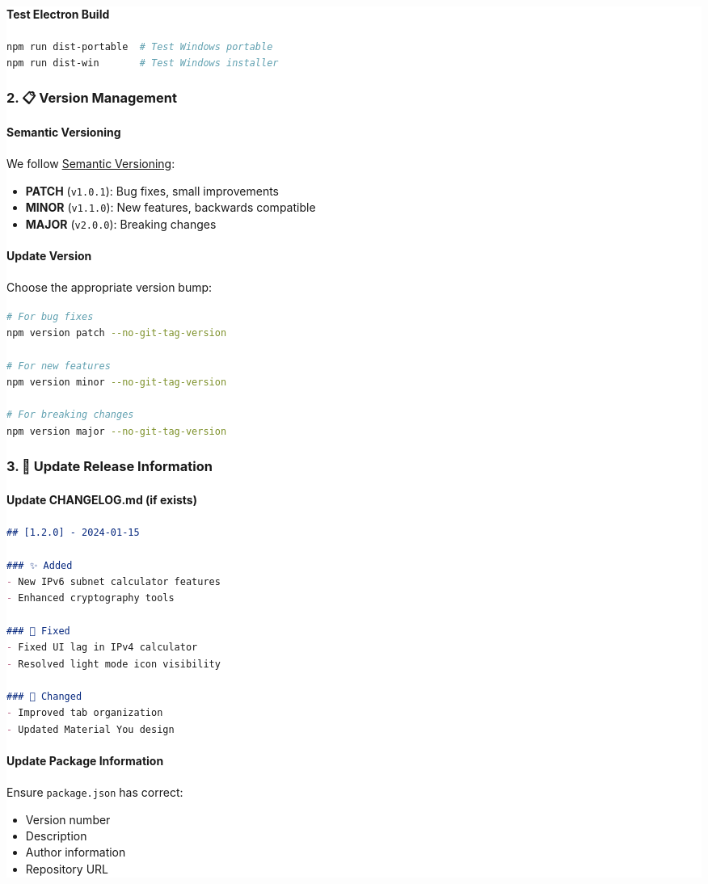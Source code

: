 #### Test Electron Build
```bash
npm run dist-portable  # Test Windows portable
npm run dist-win       # Test Windows installer
```

### 2. 📋 Version Management

#### Semantic Versioning
We follow [Semantic Versioning](https://semver.org/):

- **PATCH** (`v1.0.1`): Bug fixes, small improvements
- **MINOR** (`v1.1.0`): New features, backwards compatible
- **MAJOR** (`v2.0.0`): Breaking changes

#### Update Version
Choose the appropriate version bump:

```bash
# For bug fixes
npm version patch --no-git-tag-version

# For new features  
npm version minor --no-git-tag-version

# For breaking changes
npm version major --no-git-tag-version
```

### 3. 📝 Update Release Information

#### Update CHANGELOG.md (if exists)
```markdown
## [1.2.0] - 2024-01-15

### ✨ Added
- New IPv6 subnet calculator features
- Enhanced cryptography tools

### 🐛 Fixed
- Fixed UI lag in IPv4 calculator
- Resolved light mode icon visibility

### 🎨 Changed
- Improved tab organization
- Updated Material You design
```

#### Update Package Information
Ensure `package.json` has correct:
- Version number
- Description
- Author information
- Repository URL
